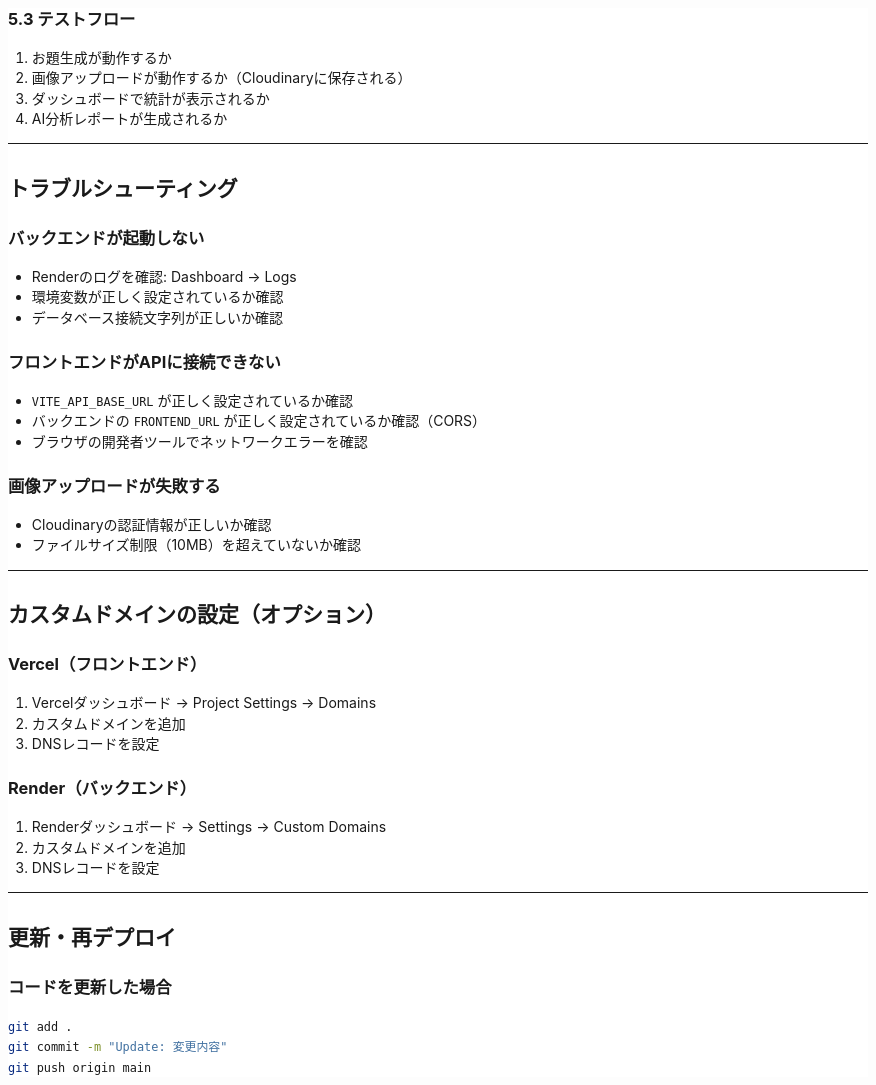### 5.3 テストフロー
1. お題生成が動作するか
2. 画像アップロードが動作するか（Cloudinaryに保存される）
3. ダッシュボードで統計が表示されるか
4. AI分析レポートが生成されるか

---

## トラブルシューティング

### バックエンドが起動しない
- Renderのログを確認: Dashboard → Logs
- 環境変数が正しく設定されているか確認
- データベース接続文字列が正しいか確認

### フロントエンドがAPIに接続できない
- `VITE_API_BASE_URL` が正しく設定されているか確認
- バックエンドの `FRONTEND_URL` が正しく設定されているか確認（CORS）
- ブラウザの開発者ツールでネットワークエラーを確認

### 画像アップロードが失敗する
- Cloudinaryの認証情報が正しいか確認
- ファイルサイズ制限（10MB）を超えていないか確認

---

## カスタムドメインの設定（オプション）

### Vercel（フロントエンド）
1. Vercelダッシュボード → Project Settings → Domains
2. カスタムドメインを追加
3. DNSレコードを設定

### Render（バックエンド）
1. Renderダッシュボード → Settings → Custom Domains
2. カスタムドメインを追加
3. DNSレコードを設定

---

## 更新・再デプロイ

### コードを更新した場合
```bash
git add .
git commit -m "Update: 変更内容"
git push origin main
```
